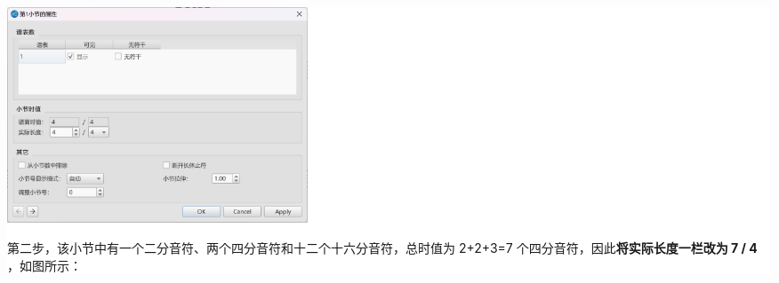 <img src="./img/14_01_03.png" alt="14_01_03" style="zoom:33%;" />

第二步，该小节中有一个二分音符、两个四分音符和十二个十六分音符，总时值为 2+2+3=7 个四分音符，因此**将实际长度一栏改为 7 / 4** ，如图所示：
